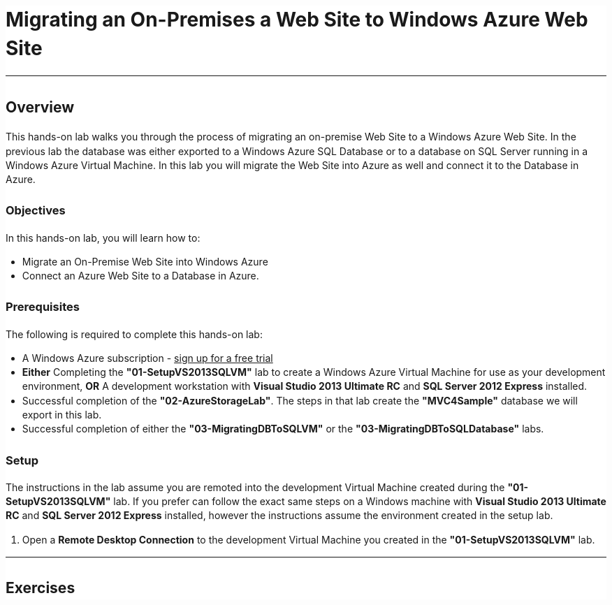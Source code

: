 ﻿<a name="Title"></a>
# Migrating an On-Premises a Web Site to Windows Azure Web Site #

---
<a name="Overview"></a>
## Overview ##

This hands-on lab walks you through the process of migrating an on-premise Web Site to a Windows Azure Web Site.  In the previous lab the database was either exported to a Windows Azure SQL Database or to a database on SQL Server running in a Windows Azure Virtual Machine.  In this lab you will migrate the Web Site into Azure as well and connect it to the Database in Azure.  

<a name="Objectives"></a>
### Objectives ###

In this hands-on lab, you will learn how to:

- Migrate an On-Premise Web Site into Windows Azure
- Connect an Azure Web Site to a Database in Azure.

<a name="Prerequisites"></a>
### Prerequisites ###

The following is required to complete this hands-on lab:



- A Windows Azure subscription -  [sign up for a free trial](http://aka.ms/WATK-FreeTrial) 
- **Either** Completing the **"01-SetupVS2013SQLVM"** lab to create a Windows Azure Virtual Machine for use as your development environment, **OR** A development workstation with **Visual Studio 2013 Ultimate RC** and **SQL Server 2012 Express** installed. 
- Successful completion of the **"02-AzureStorageLab"**.  The steps in that lab create the **"MVC4Sample"** database we will export in this lab. 
- Successful completion of either the **"03-MigratingDBToSQLVM"** or the **"03-MigratingDBToSQLDatabase"** labs.

<a name="Setup"></a>
### Setup ###

The instructions in the lab assume you are remoted into the development Virtual Machine created during the **"01-SetupVS2013SQLVM"** lab.  If you prefer can follow the exact same steps on a Windows machine with **Visual Studio 2013 Ultimate RC** and **SQL Server 2012 Express** installed, however the instructions assume the environment created in the setup lab.

1. Open a **Remote Desktop Connection** to the development Virtual Machine you created in the **"01-SetupVS2013SQLVM"** lab.


---
<a name="Exercises"></a>
## Exercises ##
